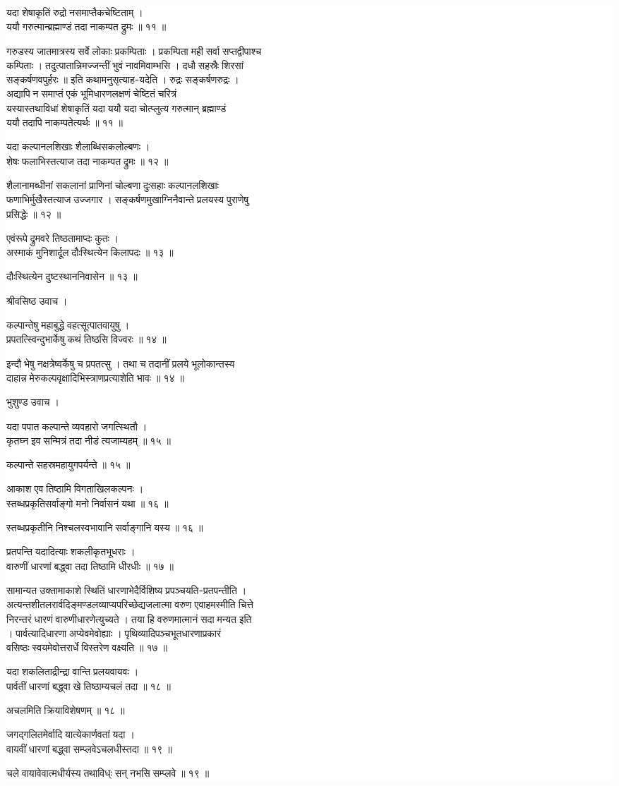 यदा शेषाकृतिं रुद्रो नसमाप्तैकचेष्टिताम् ।  
ययौ गरुत्मान्ब्रह्माण्डं तदा नाकम्पत द्रुमः ॥ ११ ॥  
  
गरुडस्य जातमात्रस्य सर्वे लोकाः प्रकम्पिताः । प्रकम्पिता मही सर्वा सप्तद्वीपाश्च   
कम्पिताः । तदुत्पातान्निमज्जन्तीं भुवं नावमिवाम्भसि । दधौ सहस्रैः शिरसां   
सङ्कर्षणवपुर्हरः ॥ इति कथामनुसृत्याह-यदेति । रुद्रः सङ्कर्षणरुद्रः ।   
अद्यापि न समाप्तं एकं भूमिधारणलक्षणं चेष्टितं चरित्रं   
यस्यास्तथाविधां शेषाकृतिं यदा ययौ यदा चोत्प्लुत्य गरुत्मान् ब्रह्माण्डं   
ययौ तदापि नाकम्पतेत्यर्थः ॥ ११ ॥  
  
यदा कल्पानलशिखाः शैलाब्धिसकलोल्बणः ।  
शेषः फलाभिस्तत्याज तदा नाकम्पत द्रुमः ॥ १२ ॥  
  
शैलानामब्धीनां सकलानां प्राणिनां चोल्बणा दुःसहाः कल्पानलशिखाः   
फणाभिर्मुखैस्तत्याज उज्जगार । सङ्कर्षणमुखाग्निनैवान्ते प्रलयस्य पुराणेषु   
प्रसिद्धेः ॥ १२ ॥  
  
एवंरूपे द्रुमवरे तिष्ठतामाप्दः कुतः ।  
अस्माकं मुनिशार्दूल दौःस्थित्येन किलापदः ॥ १३ ॥  
  
दौःस्थित्येन दुष्टस्थाननिवासेन ॥ १३ ॥  
  
श्रीवसिष्ठ उवाच ।  
  
कल्पान्तेषु महाबुद्धे वहत्सूत्पातवायुषु ।  
प्रपतत्स्विन्दुभार्केषु कथं तिष्ठसि विज्वरः ॥ १४ ॥  
  
इन्दौ भेषु नक्षत्रेष्वर्केषु च प्रपतत्सु । तथा च तदानीं प्रलये भूलोकान्तस्य   
दाहान्न मेरुकल्पवृक्षादिभिस्त्राणप्रत्याशेति भावः ॥ १४ ॥  
  
भुशुण्ड उवाच ।  
  
यदा पपात कल्पान्ते व्यवहारो जगत्स्थितौ ।  
कृतघ्न इव सन्मित्रं तदा नीडं त्यजाम्यहम् ॥ १५ ॥  
  
कल्पान्ते सहस्रमहायुगपर्यन्ते ॥ १५ ॥  
  
आकाश एव तिष्ठामि विगताखिलकल्पनः ।  
स्तब्धप्रकृतिसर्वाङ्गो मनो निर्वासनं यथा ॥ १६ ॥  
  
स्तब्धप्रकृतीनि निश्चलस्वभावानि सर्वाङ्गानि यस्य ॥ १६ ॥  
  
प्रतपन्ति यदादित्याः शकलीकृतभूधराः ।  
वारुणीं धारणां बद्ध्वा तदा तिष्ठामि धीरधीः ॥ १७ ॥  
  
सामान्यत उक्तामाकाशे स्थितिं धारणाभेदैर्विशिष्य प्रपञ्चयति-प्रतपन्तीति ।   
अत्यन्तशीतलरार्वदिङ्मण्डलव्याप्यपरिच्छेद्यजलात्मा वरुण एवाहमस्मीति चित्ते   
निरन्तरं धारणं वारुणीधारणेत्युच्यते । तया हि वरुणमात्मानं सदा मन्यत इति   
। पार्वत्यादिधारणा अप्येवमेवोह्याः । पृथिव्यादिपञ्चभूतधारणाप्रकारं   
वसिष्ठः स्वयमेवोत्तरार्धे विस्तरेण वक्ष्यति ॥ १७ ॥  
  
यदा शकलिताद्रीन्द्रा वान्ति प्रलयवायवः ।  
पार्वतीं धारणां बद्ध्वा खे तिष्ठाम्यचलं तदा ॥ १८ ॥  
  
अचलमिति क्रियाविशेषणम् ॥ १८ ॥  
  
जगद्गलितमेर्वादि यात्येकार्णवतां यदा ।  
वायवीं धारणां बद्ध्वा सम्प्लवेऽचलधीस्तदा ॥ १९ ॥  
  
चले वायावेवात्मधीर्यस्य तथाविध्ः सन् नभसि सम्प्लवे ॥ १९ ॥  
  